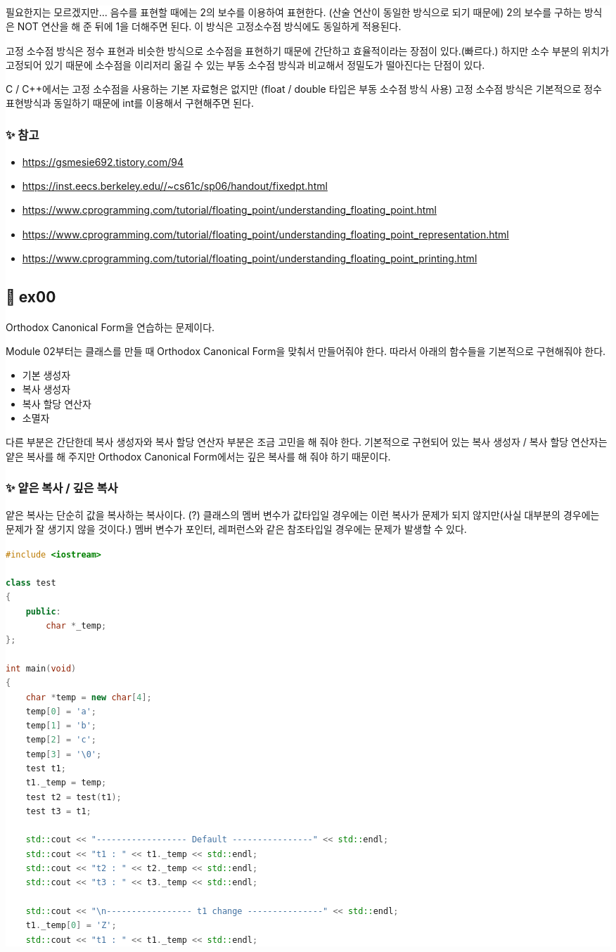 필요한지는 모르겠지만... 음수를 표현할 때에는 2의 보수를 이용하여 표현한다. (산술 연산이 동일한 방식으로 되기 때문에) 2의 보수를 구하는 방식은 NOT 연산을 해 준 뒤에 1을 더해주면 된다. 이 방식은 고정소수점 방식에도 동일하게 적용된다.

고정 소수점 방식은 정수 표현과 비슷한 방식으로 소수점을 표현하기 때문에 간단하고 효율적이라는 장점이 있다.(빠르다.) 하지만 소수 부분의 위치가 고정되어 있기 때문에 소수점을 이리저리 옮길 수 있는 부동 소수점 방식과 비교해서 정밀도가 떨아진다는 단점이 있다.

C / C++에서는 고정 소수점을 사용하는 기본 자료형은 없지만 (float / double 타입은 부동 소수점 방식 사용) 고정 소수점 방식은 기본적으로 정수표현방식과 동일하기 때문에 int를 이용해서 구현해주면 된다.

### ✨ 참고

- https://gsmesie692.tistory.com/94

- https://inst.eecs.berkeley.edu//~cs61c/sp06/handout/fixedpt.html

- https://www.cprogramming.com/tutorial/floating_point/understanding_floating_point.html
- https://www.cprogramming.com/tutorial/floating_point/understanding_floating_point_representation.html
- https://www.cprogramming.com/tutorial/floating_point/understanding_floating_point_printing.html

## 🚀 ex00

Orthodox Canonical Form을 연습하는 문제이다.

Module 02부터는 클래스를 만들 때 Orthodox Canonical Form을 맞춰서 만들어줘야 한다. 따라서 아래의 함수들을 기본적으로 구현해줘야 한다.

- 기본 생성자
- 복사 생성자
- 복사 할당 연산자
- 소멸자

다른 부분은 간단한데 복사 생성자와 복사 할당 연산자 부분은 조금 고민을 해 줘야 한다. 기본적으로 구현되어 있는 복사 생성자 / 복사 할당 연산자는 얕은 복사를 해 주지만 Orthodox Canonical Form에서는 깊은 복사를 해 줘야 하기 때문이다.

### ✨ 얕은 복사 / 깊은 복사

얕은 복사는 단순히 값을 복사하는 복사이다. (?) 클래스의 멤버 변수가 값타입일 경우에는 이런 복사가 문제가 되지 않지만(사실 대부분의 경우에는 문제가 잘 생기지 않을 것이다.) 멤버 변수가 포인터, 레퍼런스와 같은 참조타입일 경우에는 문제가 발생할 수 있다.

```cpp
#include <iostream>

class test
{
	public:
		char *_temp;
};

int main(void)
{
	char *temp = new char[4];
	temp[0] = 'a';
	temp[1] = 'b';
	temp[2] = 'c';
	temp[3] = '\0';
	test t1;
	t1._temp = temp;
	test t2 = test(t1);
	test t3 = t1;

	std::cout << "------------------ Default ----------------" << std::endl;
	std::cout << "t1 : " << t1._temp << std::endl;
	std::cout << "t2 : " << t2._temp << std::endl;
	std::cout << "t3 : " << t3._temp << std::endl;

	std::cout << "\n----------------- t1 change ---------------" << std::endl;
	t1._temp[0] = 'Z';
	std::cout << "t1 : " << t1._temp << std::endl;
```